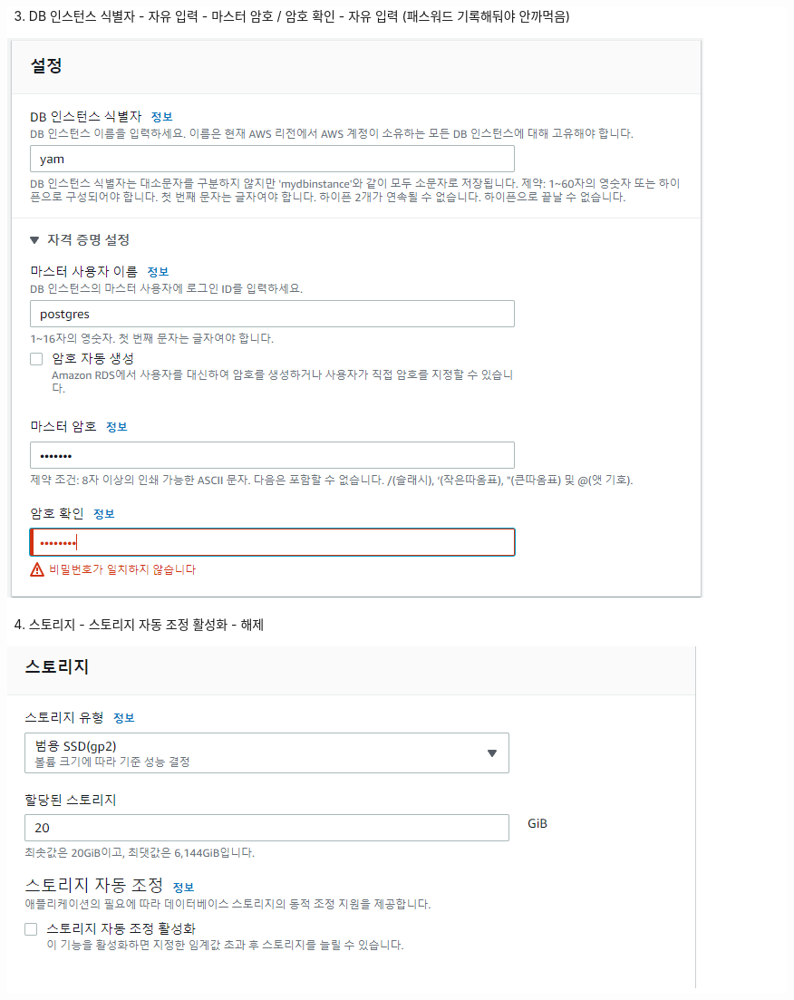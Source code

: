   3. DB 인스턴스 식별자 - 자유 입력
    - 마스터 암호 / 암호 확인 - 자유 입력 (패스워드 기록해둬야 안까먹음)

   ![16](./2_yammychu.assets/16.PNG)

  4. 스토리지
    - 스토리지 자동 조정 활성화 - 해제

   ![17](./2_yammychu.assets/17.PNG)
